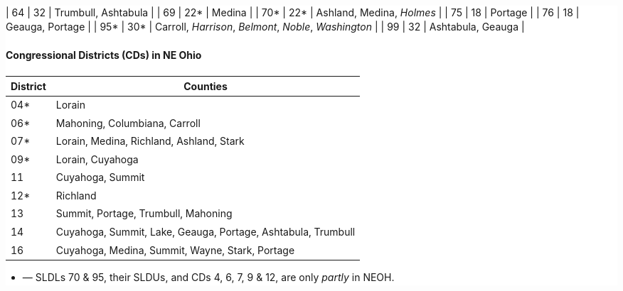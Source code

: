 |  64   |   32   | Trumbull, Ashtabula |
|  69   |   22*  | Medina   |
|  70*  |   22*  | Ashland, Medina, *Holmes* |
|  75   |   18   | Portage  |
|  76   |   18   | Geauga, Portage |
|  95*  |   30*  | Carroll, *Harrison*, *Belmont*, *Noble*, *Washington* |
|  99   |   32   | Ashtabula, Geauga |



#### Congressional Districts (CDs) in NE Ohio

| District |     Counties     |
|----------|------------------|
|    04*   | Lorain           |
|    06*   | Mahoning, Columbiana, Carroll |
|    07*   | Lorain, Medina, Richland, Ashland, Stark |
|    09*   | Lorain, Cuyahoga |
|    11    | Cuyahoga, Summit |
|    12*   | Richland         |
|    13    | Summit, Portage, Trumbull, Mahoning |
|    14    | Cuyahoga, Summit, Lake, Geauga, Portage, Ashtabula, Trumbull |
|    16    | Cuyahoga, Medina, Summit, Wayne, Stark, Portage |

* — SLDLs 70 & 95, their SLDUs, and CDs 4, 6, 7, 9 & 12, are only 
  *partly* in NEOH.



[census-maps]: http://www.census.gov/geo/maps-data/maps/reference-sld.html
[oh-secstate]: http://www.sos.state.oh.us/elections/candidates/district%20maps.aspx

[geoid]: https://www.census.gov/geo/reference/geoidentifiers.html
[fips]:  https://www.census.gov/geo/reference/ansi.html

[fips-oh-wiki]: https://en.wikipedia.org/wiki/List_of_counties_in_Ohio
